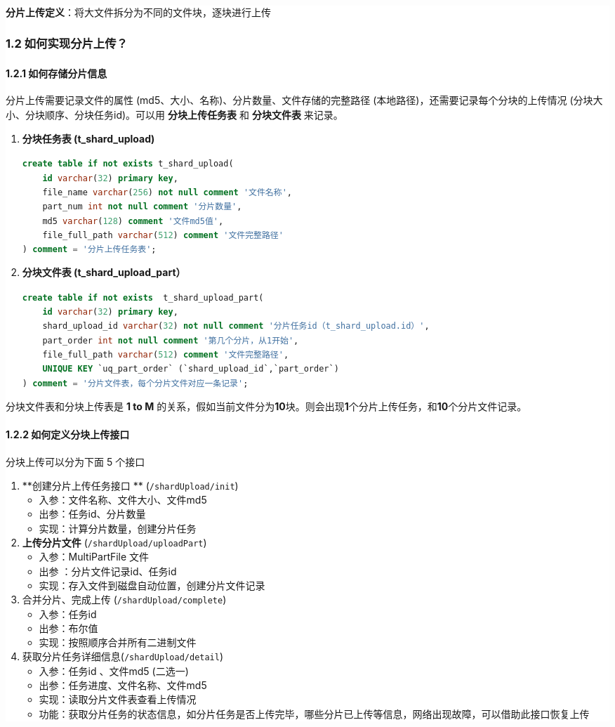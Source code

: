 **分片上传定义**：将大文件拆分为不同的文件块，逐块进行上传

### 1.2 如何实现分片上传？

#### 1.2.1 如何存储分片信息

分片上传需要记录文件的属性 (md5、大小、名称)、分片数量、文件存储的完整路径 (本地路径)，还需要记录每个分块的上传情况 (分块大小、分块顺序、分块任务id)。可以用 **分块上传任务表** 和 **分块文件表** 来记录。

1. **分块任务表 (t_shard_upload)**

   ``` sql
   create table if not exists t_shard_upload(
       id varchar(32) primary key,
       file_name varchar(256) not null comment '文件名称',
       part_num int not null comment '分片数量',
       md5 varchar(128) comment '文件md5值',
       file_full_path varchar(512) comment '文件完整路径'
   ) comment = '分片上传任务表';
   ```

2. **分块文件表 (t_shard_upload_part）**

   ``` sql
   create table if not exists  t_shard_upload_part(
       id varchar(32) primary key,
       shard_upload_id varchar(32) not null comment '分片任务id（t_shard_upload.id）',
       part_order int not null comment '第几个分片，从1开始',
       file_full_path varchar(512) comment '文件完整路径',
       UNIQUE KEY `uq_part_order` (`shard_upload_id`,`part_order`)
   ) comment = '分片文件表，每个分片文件对应一条记录';
   ```

分块文件表和分块上传表是 **1 to M** 的关系，假如当前文件分为**10**块。则会出现**1**个分片上传任务，和**10**个分片文件记录。

#### 1.2.2 如何定义分块上传接口

分块上传可以分为下面 5 个接口

1. **创建分片上传任务接口 ** (`/shardUpload/init`)
   - 入参：文件名称、文件大小、文件md5
   - 出参：任务id、分片数量
   - 实现：计算分片数量，创建分片任务
2. **上传分片文件** (`/shardUpload/uploadPart`)
   - 入参：MultiPartFile 文件
   - 出参 ：分片文件记录id、任务id
   - 实现：存入文件到磁盘自动位置，创建分片文件记录
3. 合并分片、完成上传 (`/shardUpload/complete`)
   - 入参：任务id
   - 出参：布尔值
   - 实现：按照顺序合并所有二进制文件
4. 获取分片任务详细信息(`/shardUpload/detail`)
   - 入参：任务id 、文件md5 (二选一)
   - 出参：任务进度、文件名称、文件md5
   - 实现：读取分片文件表查看上传情况
   - 功能：获取分片任务的状态信息，如分片任务是否上传完毕，哪些分片已上传等信息，网络出现故障，可以借助此接口恢复上传
